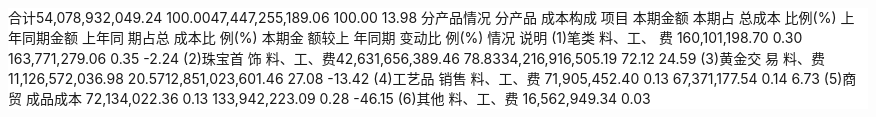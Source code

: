 合计54,078,932,049.24
100.0047,447,255,189.06
100.00
13.98
分产品情况
分产品
成本构成
项目
本期金额
本期占
总成本
比例(%)
上年同期金额
上年同
期占总
成本比
例(%)
本期金
额较上
年同期
变动比
例(%)
情况
说明
(1)笔类
料、工、
费
160,101,198.70
0.30
163,771,279.06
0.35
-2.24
(2)珠宝首
饰
料、工、费42,631,656,389.46
78.8334,216,916,505.19
72.12
24.59
(3)黄金交
易
料、费
11,126,572,036.98
20.5712,851,023,601.46
27.08
-13.42
(4)工艺品
销售
料、工、费
71,905,452.40
0.13
67,371,177.54
0.14
6.73
(5)商贸
成品成本
72,134,022.36
0.13
133,942,223.09
0.28
-46.15
(6)其他
料、工、费
16,562,949.34
0.03